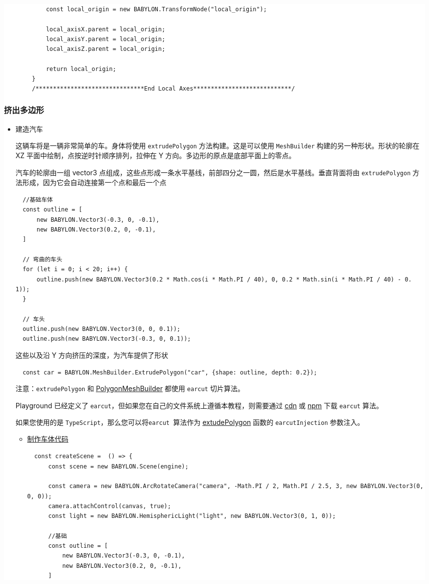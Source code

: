 			   
			    const local_origin = new BABYLON.TransformNode("local_origin");
			
			    local_axisX.parent = local_origin;
			    local_axisY.parent = local_origin;
			    local_axisZ.parent = local_origin;
			
			    return local_origin;
			}
			/*******************************End Local Axes****************************/

### 挤出多边形
- 建造汽车

	这辆车将是一辆非常简单的车。身体将使用 `extrudePolygon` 方法构建。这是可以使用 `MeshBuilder` 构建的另一种形状。形状的轮廓在 XZ 平面中绘制，点按逆时针顺序排列，拉伸在 Y 方向。多边形的原点是底部平面上的零点。

	汽车的轮廓由一组 vector3 点组成，这些点形成一条水平基线，前部四分之一圆，然后是水平基线。垂直背面将由 `extrudePolygon` 方法形成，因为它会自动连接第一个点和最后一个点
	
		//基础车体
		const outline = [
		    new BABYLON.Vector3(-0.3, 0, -0.1),
		    new BABYLON.Vector3(0.2, 0, -0.1),
		]
		
		// 弯曲的车头
		for (let i = 0; i < 20; i++) {
		    outline.push(new BABYLON.Vector3(0.2 * Math.cos(i * Math.PI / 40), 0, 0.2 * Math.sin(i * Math.PI / 40) - 0.1));
		}
		
		// 车头
		outline.push(new BABYLON.Vector3(0, 0, 0.1));
		outline.push(new BABYLON.Vector3(-0.3, 0, 0.1));
	这些以及沿 Y 方向挤压的深度，为汽车提供了形状
	
		const car = BABYLON.MeshBuilder.ExtrudePolygon("car", {shape: outline, depth: 0.2});
	注意：`extrudePolygon` 和 [PolygonMeshBuilder](https://doc.babylonjs.com/divingDeeper/mesh/creation/param/polyMeshBuilder) 都使用  `earcut` 切片算法。

	Playground 已经定义了 `earcut`，但如果您在自己的文件系统上遵循本教程，则需要通过 [cdn](https://unpkg.com/earcut@latest/dist/earcut.min.js) 或 [npm](https://github.com/mapbox/earcut#install) 下载 `earcut` 算法。

	如果您使用的是 `TypeScript`，那么您可以将`earcut `算法作为 [extudePolygon](https://doc.babylonjs.com/typedoc/classes/babylon.meshbuilder#extrudepolygon) 函数的 `earcutInjection` 参数注入。
	
	- [制作车体代码](https://doc.babylonjs.com/typedoc/classes/babylon.meshbuilder#extrudepolygon)

			const createScene =  () => {
			    const scene = new BABYLON.Scene(engine);
			
			    const camera = new BABYLON.ArcRotateCamera("camera", -Math.PI / 2, Math.PI / 2.5, 3, new BABYLON.Vector3(0, 0, 0));
			    camera.attachControl(canvas, true);
			    const light = new BABYLON.HemisphericLight("light", new BABYLON.Vector3(0, 1, 0));
			    
			    //基础
			    const outline = [
			        new BABYLON.Vector3(-0.3, 0, -0.1),
			        new BABYLON.Vector3(0.2, 0, -0.1),
			    ]
			